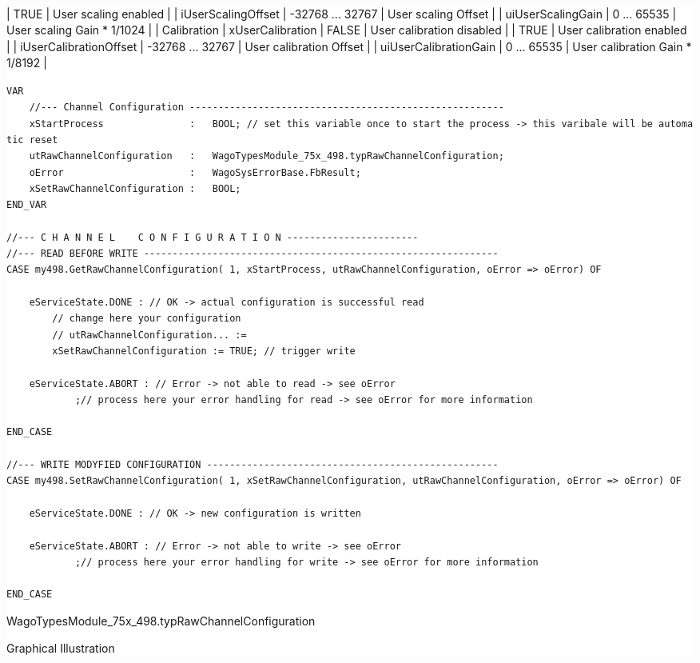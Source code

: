 | TRUE | User scaling enabled |
| iUserScalingOffset | -32768 ... 32767 | User scaling Offset |
| uiUserScalingGain | 0 ... 65535 | User scaling Gain * 1/1024 |
| Calibration | xUserCalibration | FALSE | User calibration disabled |
| TRUE | User calibration enabled |
| iUserCalibrationOffset | -32768 ... 32767 | User calibration Offset |
| uiUserCalibrationGain | 0 ... 65535 | User calibration Gain * 1/8192 |

```
VAR
    //--- Channel Configuration -------------------------------------------------------
    xStartProcess               :   BOOL; // set this variable once to start the process -> this varibale will be automatic reset
    utRawChannelConfiguration   :   WagoTypesModule_75x_498.typRawChannelConfiguration;
    oError                      :   WagoSysErrorBase.FbResult;
    xSetRawChannelConfiguration :   BOOL;
END_VAR

//--- C H A N N E L    C O N F I G U R A T I O N -----------------------
//--- READ BEFORE WRITE --------------------------------------------------------------
CASE my498.GetRawChannelConfiguration( 1, xStartProcess, utRawChannelConfiguration, oError => oError) OF

    eServiceState.DONE : // OK -> actual configuration is successful read
        // change here your configuration
        // utRawChannelConfiguration... :=
        xSetRawChannelConfiguration := TRUE; // trigger write

    eServiceState.ABORT : // Error -> not able to read -> see oError
            ;// process here your error handling for read -> see oError for more information

END_CASE

//--- WRITE MODYFIED CONFIGURATION ---------------------------------------------------
CASE my498.SetRawChannelConfiguration( 1, xSetRawChannelConfiguration, utRawChannelConfiguration, oError => oError) OF

    eServiceState.DONE : // OK -> new configuration is written

    eServiceState.ABORT : // Error -> not able to write -> see oError
            ;// process here your error handling for write -> see oError for more information

END_CASE
```

WagoTypesModule_75x_498.typRawChannelConfiguration

Graphical Illustration
